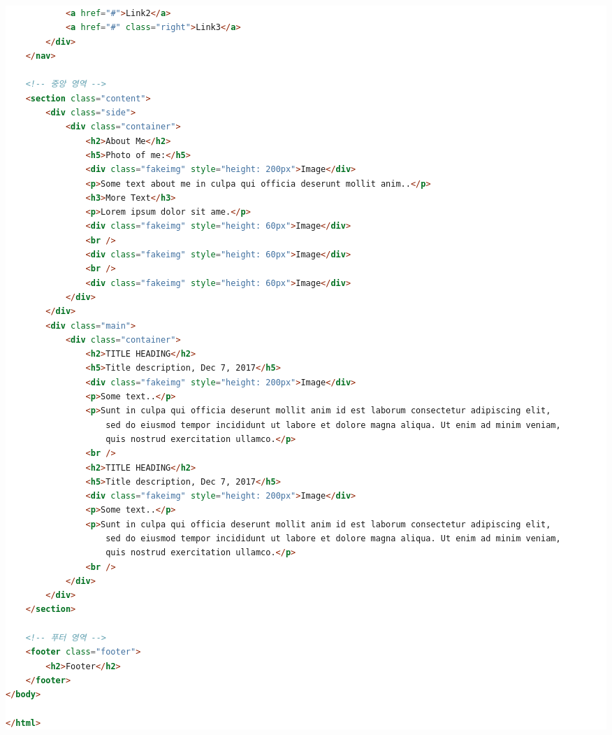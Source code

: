 ```html
            <a href="#">Link2</a>
            <a href="#" class="right">Link3</a>
        </div>
    </nav>

    <!-- 중앙 영역 -->
    <section class="content">
        <div class="side">
            <div class="container">
                <h2>About Me</h2>
                <h5>Photo of me:</h5>
                <div class="fakeimg" style="height: 200px">Image</div>
                <p>Some text about me in culpa qui officia deserunt mollit anim..</p>
                <h3>More Text</h3>
                <p>Lorem ipsum dolor sit ame.</p>
                <div class="fakeimg" style="height: 60px">Image</div>
                <br />
                <div class="fakeimg" style="height: 60px">Image</div>
                <br />
                <div class="fakeimg" style="height: 60px">Image</div>
            </div>
        </div>
        <div class="main">
            <div class="container">
                <h2>TITLE HEADING</h2>
                <h5>Title description, Dec 7, 2017</h5>
                <div class="fakeimg" style="height: 200px">Image</div>
                <p>Some text..</p>
                <p>Sunt in culpa qui officia deserunt mollit anim id est laborum consectetur adipiscing elit,
                    sed do eiusmod tempor incididunt ut labore et dolore magna aliqua. Ut enim ad minim veniam,
                    quis nostrud exercitation ullamco.</p>
                <br />
                <h2>TITLE HEADING</h2>
                <h5>Title description, Dec 7, 2017</h5>
                <div class="fakeimg" style="height: 200px">Image</div>
                <p>Some text..</p>
                <p>Sunt in culpa qui officia deserunt mollit anim id est laborum consectetur adipiscing elit,
                    sed do eiusmod tempor incididunt ut labore et dolore magna aliqua. Ut enim ad minim veniam,
                    quis nostrud exercitation ullamco.</p>
                <br />
            </div>
        </div>
    </section>

    <!-- 푸터 영역 -->
    <footer class="footer">
        <h2>Footer</h2>
    </footer>
</body>

</html>
```